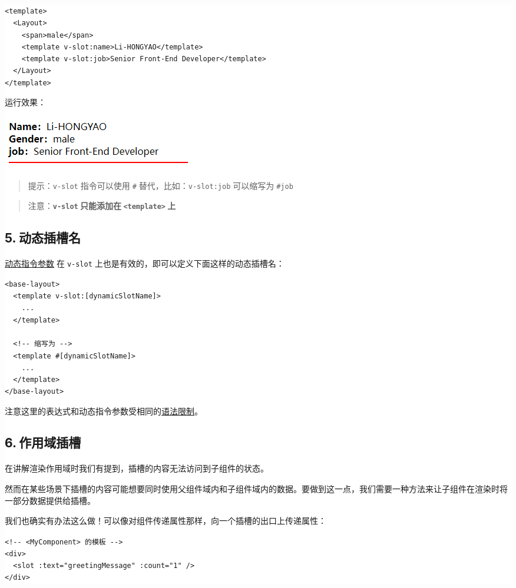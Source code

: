 ```vue
<template>
  <Layout>
    <span>male</span>
    <template v-slot:name>Li-HONGYAO</template>
    <template v-slot:job>Senior Front-End Developer</template>
  </Layout>
</template>
```

运行效果：

![](./IMGS/slot_named_2.png)

> 提示：`v-slot` 指令可以使用 `#` 替代，比如：`v-slot:job` 可以缩写为 `#job`

> 注意：**`v-slot` 只能添加在 `<template>` 上**

## 5. 动态插槽名

[动态指令参数](https://cn.vuejs.org/guide/essentials/template-syntax.html#dynamic-arguments) 在 `v-slot` 上也是有效的，即可以定义下面这样的动态插槽名：

```vue
<base-layout>
  <template v-slot:[dynamicSlotName]>
    ...
  </template>

  <!-- 缩写为 -->
  <template #[dynamicSlotName]>
    ...
  </template>
</base-layout>
```

注意这里的表达式和动态指令参数受相同的[语法限制](https://cn.vuejs.org/guide/essentials/template-syntax.html#directives)。

## 6. 作用域插槽

在讲解渲染作用域时我们有提到，插槽的内容无法访问到子组件的状态。

然而在某些场景下插槽的内容可能想要同时使用父组件域内和子组件域内的数据。要做到这一点，我们需要一种方法来让子组件在渲染时将一部分数据提供给插槽。

我们也确实有办法这么做！可以像对组件传递属性那样，向一个插槽的出口上传递属性：

```vue
<!-- <MyComponent> 的模板 -->
<div>
  <slot :text="greetingMessage" :count="1" />
</div>
```
